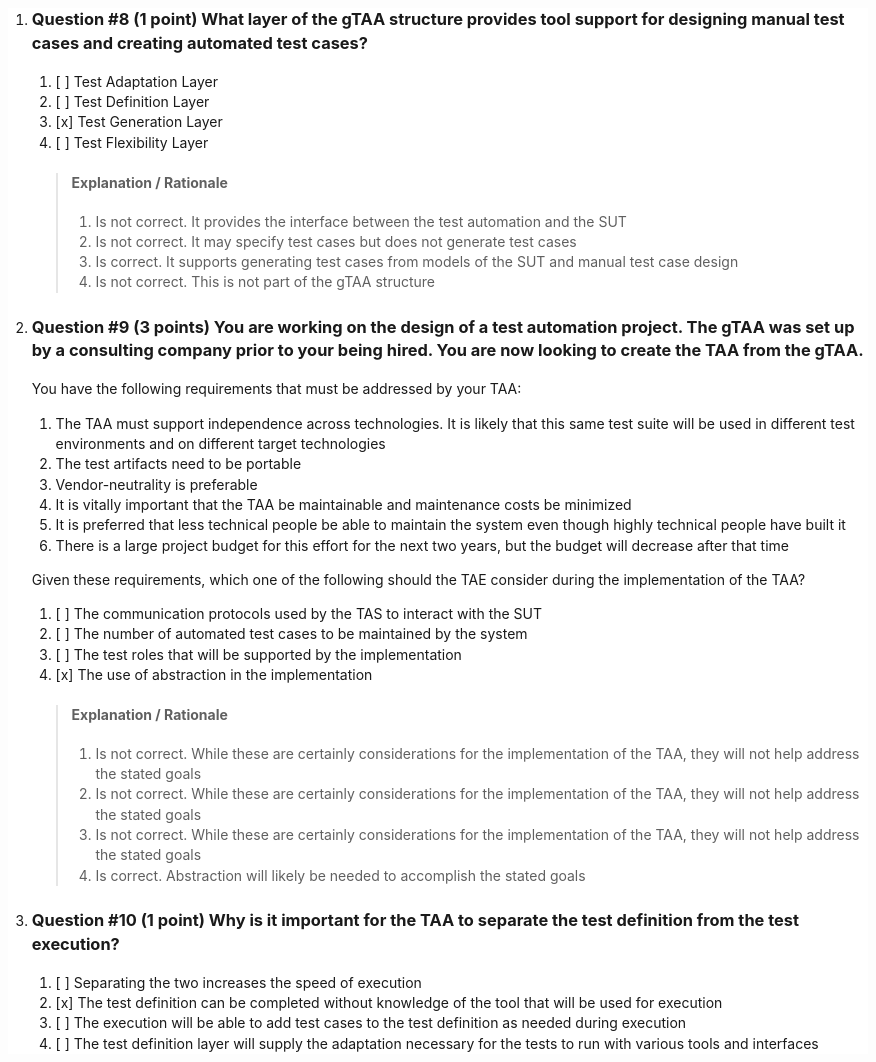 1. ### Question #8 (1 point) What layer of the gTAA structure provides tool support for designing manual test cases and creating automated test cases?
   1. [ ] Test Adaptation Layer
   1. [ ] Test Definition Layer
   1. [x] Test Generation Layer
   1. [ ] Test Flexibility Layer

   > #### Explanation / Rationale
   > 1. Is not correct. It provides the interface between the test automation and the SUT
   > 1. Is not correct. It may specify test cases but does not generate test cases
   > 1. Is correct. It supports generating test cases from models of the SUT and manual test case design
   > 1. Is not correct. This is not part of the gTAA structure

1. ### Question #9 (3 points) You are working on the design of a test automation project. The gTAA was set up by a consulting company prior to your being hired. You are now looking to create the TAA from the gTAA.

    You have the following requirements that must be addressed by your TAA:
    1. The TAA must support independence across technologies. It is likely that this same test suite will be used in different test environments and on different target technologies
    2. The test artifacts need to be portable
    3. Vendor-neutrality is preferable
    4. It is vitally important that the TAA be maintainable and maintenance costs be minimized
    5. It is preferred that less technical people be able to maintain the system even though highly technical people have built it
    6. There is a large project budget for this effort for the next two years, but the budget will decrease after that time 
    
    Given these requirements, which one of the following should the TAE consider during the implementation of the TAA?
   1. [ ] The communication protocols used by the TAS to interact with the SUT
   1. [ ] The number of automated test cases to be maintained by the system
   1. [ ] The test roles that will be supported by the implementation
   1. [x] The use of abstraction in the implementation

   > #### Explanation / Rationale
   > 1. Is not correct. While these are certainly considerations for the implementation of the TAA, they will not help address the stated goals
   > 1. Is not correct. While these are certainly considerations for the implementation of the TAA, they will not help address the stated goals
   > 1. Is not correct. While these are certainly considerations for the implementation of the TAA, they will not help address the stated goals
   > 1. Is correct. Abstraction will likely be needed to accomplish the stated goals

1. ### Question #10 (1 point) Why is it important for the TAA to separate the test definition from the test execution?
   1. [ ] Separating the two increases the speed of execution
   1. [x] The test definition can be completed without knowledge of the tool that will be used for execution
   1. [ ] The execution will be able to add test cases to the test definition as needed during execution
   1. [ ] The test definition layer will supply the adaptation necessary for the tests to run with various tools and interfaces
